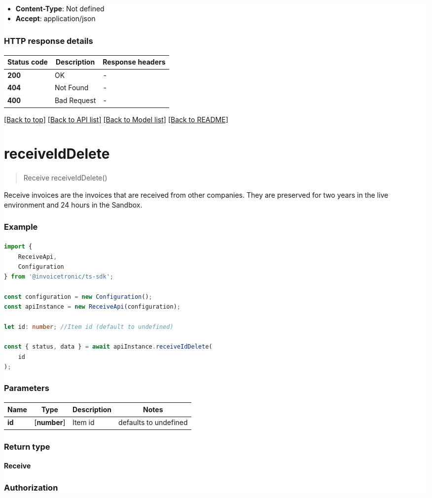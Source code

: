  - **Content-Type**: Not defined
 - **Accept**: application/json


### HTTP response details
| Status code | Description | Response headers |
|-------------|-------------|------------------|
|**200** | OK |  -  |
|**404** | Not Found |  -  |
|**400** | Bad Request |  -  |

[[Back to top]](#) [[Back to API list]](../README.md#documentation-for-api-endpoints) [[Back to Model list]](../README.md#documentation-for-models) [[Back to README]](../README.md)

# **receiveIdDelete**
> Receive receiveIdDelete()

Receive invoices are the invoices that are received from other companies. They are preserved for two years in the live environment and 24 hours in the Sandbox.

### Example

```typescript
import {
    ReceiveApi,
    Configuration
} from '@invoicetronic/ts-sdk';

const configuration = new Configuration();
const apiInstance = new ReceiveApi(configuration);

let id: number; //Item id (default to undefined)

const { status, data } = await apiInstance.receiveIdDelete(
    id
);
```

### Parameters

|Name | Type | Description  | Notes|
|------------- | ------------- | ------------- | -------------|
| **id** | [**number**] | Item id | defaults to undefined|


### Return type

**Receive**

### Authorization
